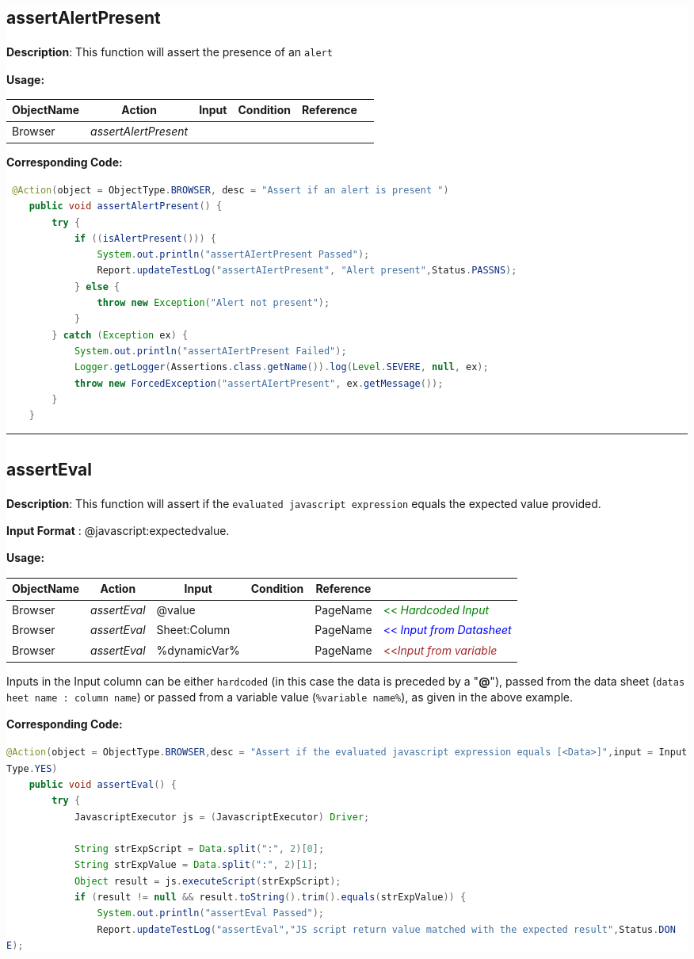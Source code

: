 ## **assertAlertPresent**

**Description**:  This function will assert the presence of an `alert`

**Usage:**

| ObjectName | Action                 | Input        | Condition   |Reference|  |
|------------|------------------------|--------------|-------------|---------|--|
| Browser    |*assertAlertPresent*    |              |             | 

**Corresponding Code:**

```java
 @Action(object = ObjectType.BROWSER, desc = "Assert if an alert is present ")
    public void assertAlertPresent() {
        try {
            if ((isAlertPresent())) {
                System.out.println("assertAIertPresent Passed");
                Report.updateTestLog("assertAIertPresent", "Alert present",Status.PASSNS);
            } else {
                throw new Exception("Alert not present");
            }
        } catch (Exception ex) {
            System.out.println("assertAIertPresent Failed");
            Logger.getLogger(Assertions.class.getName()).log(Level.SEVERE, null, ex);
            throw new ForcedException("assertAIertPresent", ex.getMessage());
        }
    }
```
----------------------

## **assertEval**
**Description**:   This function will assert if the `evaluated javascript expression` equals the expected value provided.

**Input Format** :   @javascript:expectedvalue.

**Usage:**

| ObjectName | Action                 | Input        | Condition   |Reference|  |
|------------|------------------------|--------------|-------------|---------|--|
| Browser    |*assertEval*            | @value       |        | PageName|<span style="color:Green"><< *Hardcoded Input*</span> 
| Browser    |*assertEval*            | Sheet:Column |        | PageName|<span style="color:Blue"><< *Input from Datasheet*<span> 
| Browser    |*assertEval*            | %dynamicVar% |        | PageName|<span style="color:Brown"><<*Input from variable*</span>

Inputs in the Input column can be either `hardcoded` (in this case the data is preceded by a "**@**"), passed from the data sheet (`datasheet name : column name`) or passed from a variable value (`%variable name%`), as given in the above example.

**Corresponding Code:**

```java
@Action(object = ObjectType.BROWSER,desc = "Assert if the evaluated javascript expression equals [<Data>]",input = InputType.YES)
    public void assertEval() {
        try {
            JavascriptExecutor js = (JavascriptExecutor) Driver;

            String strExpScript = Data.split(":", 2)[0];
            String strExpValue = Data.split(":", 2)[1];
            Object result = js.executeScript(strExpScript);
            if (result != null && result.toString().trim().equals(strExpValue)) {
                System.out.println("assertEval Passed");
                Report.updateTestLog("assertEval","JS script return value matched with the expected result",Status.DONE);
```